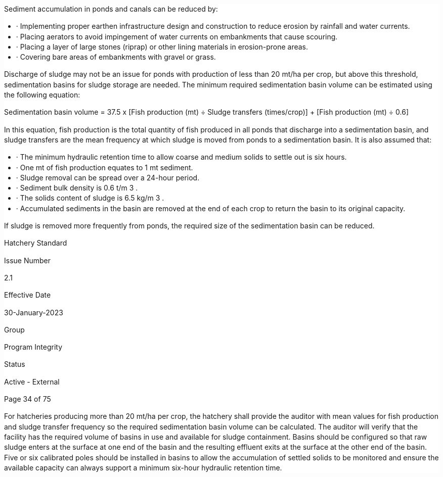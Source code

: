 Sediment accumulation in ponds and canals can be reduced by:

- · Implementing proper earthen infrastructure design and construction to reduce erosion by rainfall and water currents.
- · Placing aerators to avoid impingement of water currents on embankments that cause scouring.
- · Placing a layer of large stones (riprap) or other lining materials in erosion-prone areas.
- · Covering bare areas of embankments with gravel or grass.

Discharge of sludge may not be an issue for ponds with production of less than 20 mt/ha per crop, but above this threshold, sedimentation basins for sludge storage are needed. The minimum required sedimentation basin volume can be estimated using the following equation:

Sedimentation  basin  volume  =  37.5  x  [Fish  production  (mt)  ÷  Sludge  transfers  (times/crop)]  +  [Fish production (mt) ÷ 0.6]

In  this  equation,  fish  production  is  the  total  quantity  of  fish  produced  in  all  ponds  that  discharge  into  a sedimentation basin, and sludge transfers are the mean frequency at which sludge is moved from ponds to a sedimentation basin. It is also assumed that:

- · The minimum hydraulic retention time to allow coarse and medium solids to settle out is six hours.
- · One mt of fish production equates to 1 mt sediment.
- · Sludge removal can be spread over a 24-hour period.
- · Sediment bulk density is 0.6 t/m 3 .
- · The solids content of sludge is 6.5 kg/m 3 .
- · Accumulated sediments in the basin are removed at the end of each crop to return the basin to its original capacity.

If  sludge  is  removed  more  frequently  from  ponds,  the  required  size  of  the  sedimentation  basin  can  be reduced.



Hatchery Standard

Issue Number

2.1

Effective Date

30-January-2023

Group

Program Integrity

Status

Active - External

Page 34 of 75

For hatcheries producing more than 20 mt/ha per crop, the hatchery shall provide the auditor with mean values for fish production and sludge transfer frequency so the required sedimentation basin volume can be calculated. The auditor will verify that the facility has the required volume of basins in use and available for sludge containment.  Basins should be configured so that raw sludge enters at the surface at one end of the basin and the resulting effluent exits at the surface at the other end of the basin. Five or six calibrated poles should be installed in basins to allow the accumulation of settled solids to be monitored and ensure the available capacity can always support a minimum six-hour hydraulic retention time.

